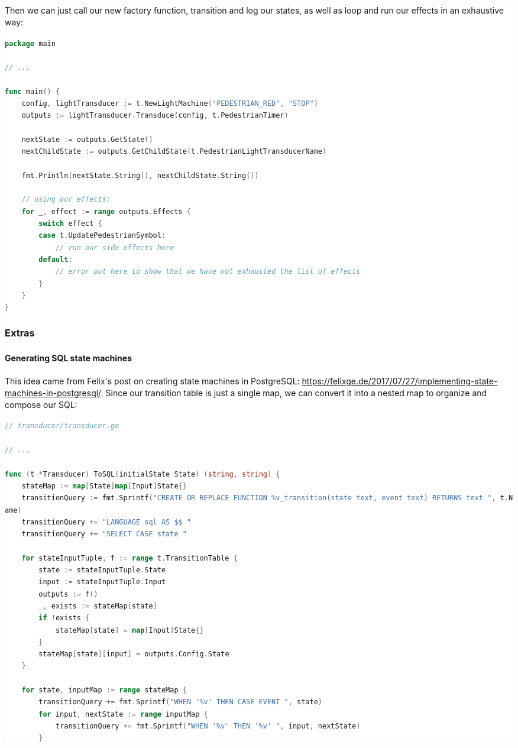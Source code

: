 Then we can just call our new factory function, transition and log our states, as well as loop and run our effects in an exhaustive way:

```go
package main

// ...

func main() {
	config, lightTransducer := t.NewLightMachine("PEDESTRIAN_RED", "STOP")
	outputs := lightTransducer.Transduce(config, t.PedestrianTimer)

	nextState := outputs.GetState()
	nextChildState := outputs.GetChildState(t.PedestrianLightTransducerName)

	fmt.Println(nextState.String(), nextChildState.String())

    // using our effects:
	for _, effect := range outputs.Effects {
		switch effect {
		case t.UpdatePedestrianSymbol:
			// run our side effects here
		default:
			// error out here to show that we have not exhausted the list of effects
		}
	}
}
```


### Extras

#### Generating SQL state machines

This idea came from Felix's post on creating state machines in PostgreSQL: https://felixge.de/2017/07/27/implementing-state-machines-in-postgresql/. Since our transition table is just a single map, we can convert it into a nested map to organize and compose our SQL:

```go
// transducer/transducer.go

// ...

func (t *Transducer) ToSQL(initialState State) (string, string) {
	stateMap := map[State]map[Input]State{}
	transitionQuery := fmt.Sprintf("CREATE OR REPLACE FUNCTION %v_transition(state text, event text) RETURNS text ", t.Name)
	transitionQuery += "LANGUAGE sql AS $$ "
	transitionQuery += "SELECT CASE state "

	for stateInputTuple, f := range t.TransitionTable {
		state := stateInputTuple.State
		input := stateInputTuple.Input
		outputs := f()
		_, exists := stateMap[state]
		if !exists {
			stateMap[state] = map[Input]State{}
		}
		stateMap[state][input] = outputs.Config.State
	}

	for state, inputMap := range stateMap {
		transitionQuery += fmt.Sprintf("WHEN '%v' THEN CASE EVENT ", state)
		for input, nextState := range inputMap {
			transitionQuery += fmt.Sprintf("WHEN '%v' THEN '%v' ", input, nextState)
		}
```